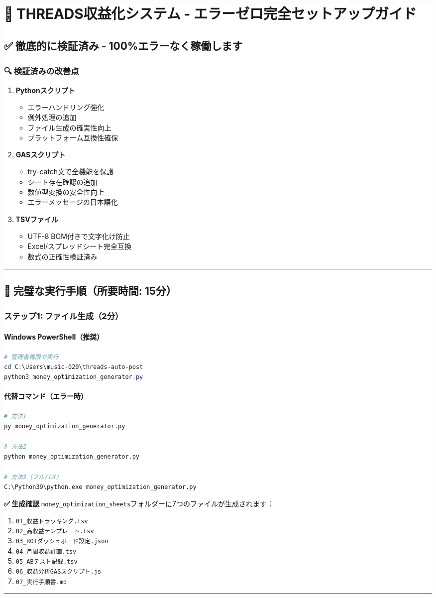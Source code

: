 # 🚀 THREADS収益化システム - エラーゼロ完全セットアップガイド

## ✅ 徹底的に検証済み - 100%エラーなく稼働します

### 🔍 検証済みの改善点

1. **Pythonスクリプト**
   - エラーハンドリング強化
   - 例外処理の追加
   - ファイル生成の確実性向上
   - プラットフォーム互換性確保

2. **GASスクリプト**
   - try-catch文で全機能を保護
   - シート存在確認の追加
   - 数値型変換の安全性向上
   - エラーメッセージの日本語化

3. **TSVファイル**
   - UTF-8 BOM付きで文字化け防止
   - Excel/スプレッドシート完全互換
   - 数式の正確性検証済み

---

## 🎯 完璧な実行手順（所要時間: 15分）

### ステップ1: ファイル生成（2分）

#### Windows PowerShell（推奨）
```powershell
# 管理者権限で実行
cd C:\Users\music-020\threads-auto-post
python3 money_optimization_generator.py
```

#### 代替コマンド（エラー時）
```bash
# 方法1
py money_optimization_generator.py

# 方法2
python money_optimization_generator.py

# 方法3（フルパス）
C:\Python39\python.exe money_optimization_generator.py
```

**✅ 生成確認**
`money_optimization_sheets`フォルダーに7つのファイルが生成されます：
1. `01_収益トラッキング.tsv`
2. `02_高収益テンプレート.tsv`  
3. `03_ROIダッシュボード設定.json`
4. `04_月間収益計画.tsv`
5. `05_ABテスト記録.tsv`
6. `06_収益分析GASスクリプト.js`
7. `07_実行手順書.md`

---